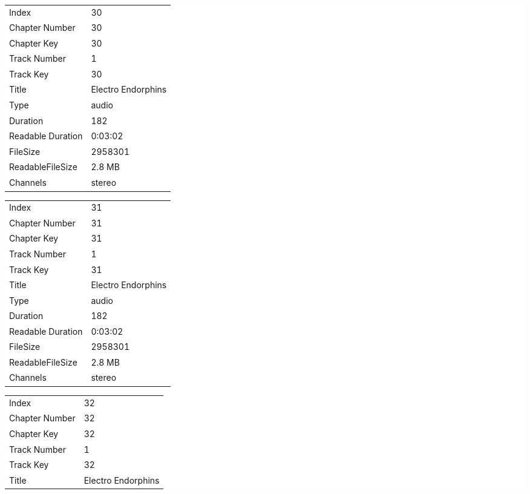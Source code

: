 |  |  |
| - | - |
| Index | 30 |
| Chapter Number | 30 |
| Chapter Key | 30 |
| Track Number | 1 |
| Track Key | 30 |
| Title | Electro Endorphins |
| Type | audio |
| Duration | 182 |
| Readable Duration | 0:03:02 |
| FileSize | 2958301 |
| ReadableFileSize | 2.8 MB |
| Channels | stereo |

|  |  |
| - | - |
| Index | 31 |
| Chapter Number | 31 |
| Chapter Key | 31 |
| Track Number | 1 |
| Track Key | 31 |
| Title | Electro Endorphins |
| Type | audio |
| Duration | 182 |
| Readable Duration | 0:03:02 |
| FileSize | 2958301 |
| ReadableFileSize | 2.8 MB |
| Channels | stereo |

|  |  |
| - | - |
| Index | 32 |
| Chapter Number | 32 |
| Chapter Key | 32 |
| Track Number | 1 |
| Track Key | 32 |
| Title | Electro Endorphins |